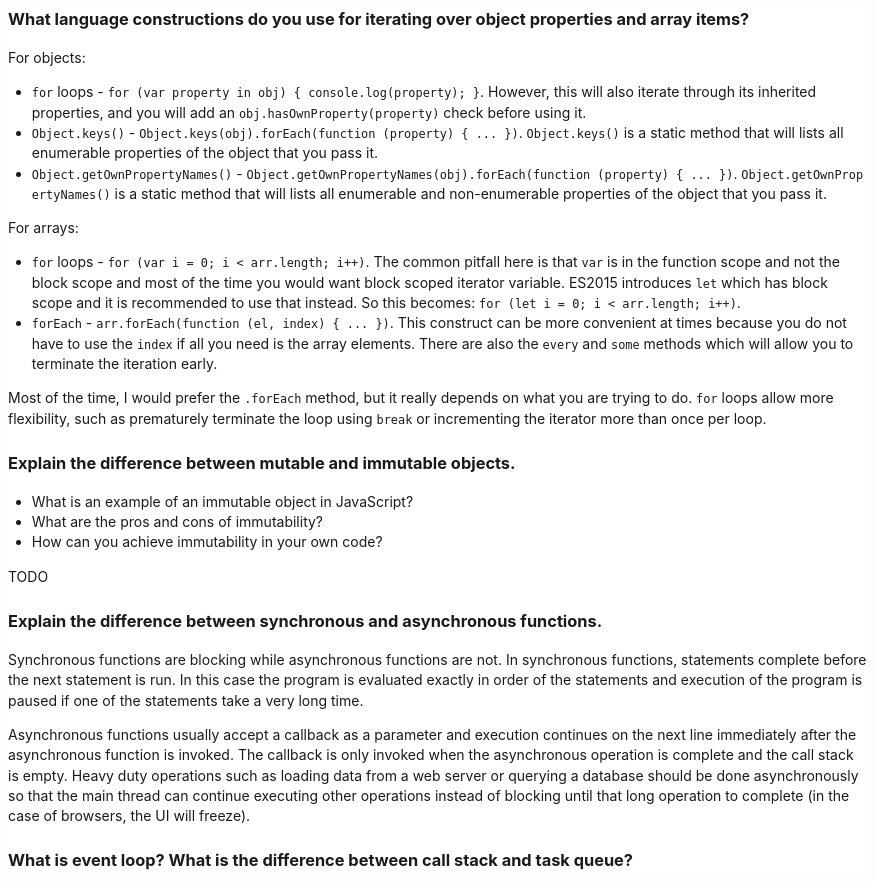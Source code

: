 ### What language constructions do you use for iterating over object properties and array items?

For objects:

-   `for` loops - `for (var property in obj) { console.log(property); }`. However, this will also iterate through its inherited properties, and you will add an `obj.hasOwnProperty(property)` check before using it.
-   `Object.keys()` - `Object.keys(obj).forEach(function (property) { ... })`. `Object.keys()` is a static method that will lists all enumerable properties of the object that you pass it.
-   `Object.getOwnPropertyNames()` - `Object.getOwnPropertyNames(obj).forEach(function (property) { ... })`. `Object.getOwnPropertyNames()` is a static method that will lists all enumerable and non-enumerable properties of the object that you pass it.

For arrays:

-   `for` loops - `for (var i = 0; i < arr.length; i++)`. The common pitfall here is that `var` is in the function scope and not the block scope and most of the time you would want block scoped iterator variable. ES2015 introduces `let` which has block scope and it is recommended to use that instead. So this becomes: `for (let i = 0; i < arr.length; i++)`.
-   `forEach` - `arr.forEach(function (el, index) { ... })`. This construct can be more convenient at times because you do not have to use the `index` if all you need is the array elements. There are also the `every` and `some` methods which will allow you to terminate the iteration early.

Most of the time, I would prefer the `.forEach` method, but it really depends on what you are trying to do. `for` loops allow more flexibility, such as prematurely terminate the loop using `break` or incrementing the iterator more than once per loop.

### Explain the difference between mutable and immutable objects.

-   What is an example of an immutable object in JavaScript?
-   What are the pros and cons of immutability?
-   How can you achieve immutability in your own code?

TODO

### Explain the difference between synchronous and asynchronous functions.

Synchronous functions are blocking while asynchronous functions are not. In synchronous functions, statements complete before the next statement is run. In this case the program is evaluated exactly in order of the statements and execution of the program is paused if one of the statements take a very long time.

Asynchronous functions usually accept a callback as a parameter and execution continues on the next line immediately after the asynchronous function is invoked. The callback is only invoked when the asynchronous operation is complete and the call stack is empty. Heavy duty operations such as loading data from a web server or querying a database should be done asynchronously so that the main thread can continue executing other operations instead of blocking until that long operation to complete (in the case of browsers, the UI will freeze).

### What is event loop? What is the difference between call stack and task queue?
